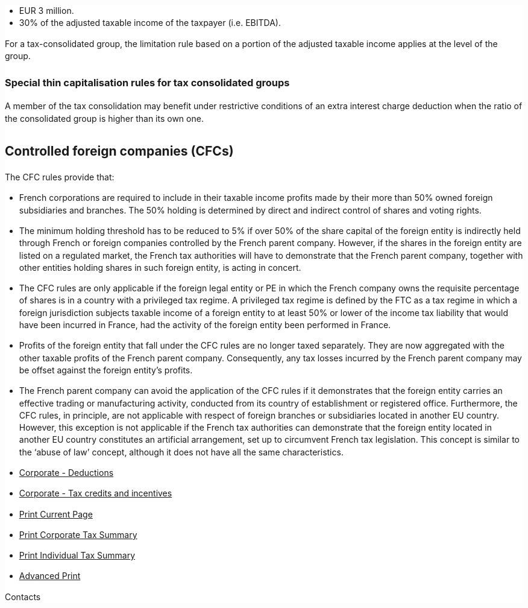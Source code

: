 * EUR 3 million.
* 30% of the adjusted taxable income of the taxpayer (i.e. EBITDA).

For a tax-consolidated group, the limitation rule based on a portion of the adjusted taxable income applies at the level of the group.

### Special thin capitalisation rules for tax consolidated groups

A member of the tax consolidation may benefit under restrictive conditions of an extra interest charge deduction when the ratio of the consolidated group is higher than its own one.

## Controlled foreign companies (CFCs)

The CFC rules provide that:

* French corporations are required to include in their taxable income profits made by their more than 50% owned foreign subsidiaries and branches. The 50% holding is determined by direct and indirect control of shares and voting rights.
* The minimum holding threshold has to be reduced to 5% if over 50% of the share capital of the foreign entity is indirectly held through French or foreign companies controlled by the French parent company. However, if the shares in the foreign entity are listed on a regulated market, the French tax authorities will have to demonstrate that the French parent company, together with other entities holding shares in such foreign entity, is acting in concert.
* The CFC rules are only applicable if the foreign legal entity or PE in which the French company owns the requisite percentage of shares is in a country with a privileged tax regime. A privileged tax regime is defined by the FTC as a tax regime in which a foreign jurisdiction subjects taxable income of a foreign entity to at least 50% or lower of the income tax liability that would have been incurred in France, had the activity of the foreign entity been performed in France.
* Profits of the foreign entity that fall under the CFC rules are no longer taxed separately. They are now aggregated with the other taxable profits of the French parent company. Consequently, any tax losses incurred by the French parent company may be offset against the foreign entity’s profits.
* The French parent company can avoid the application of the CFC rules if it demonstrates that the foreign entity carries an effective trading or manufacturing activity, conducted from its country of establishment or registered office. Furthermore, the CFC rules, in principle, are not applicable with respect of foreign branches or subsidiaries located in another EU country. However, this exception is not applicable if the French tax authorities can demonstrate that the foreign entity located in another EU country constitutes an artificial arrangement, set up to circumvent French tax legislation. This concept is similar to the ‘abuse of law’ concept, although it does not have all the same characteristics.


* [Corporate - Deductions](deductions.html)
* [Corporate - Tax credits and incentives](tax-credits-and-incentives.html)





* [Print Current Page](group-taxation.html#)
* [Print Corporate Tax Summary](group-taxation.html#)
* [Print Individual Tax Summary](group-taxation.html#)
* [Advanced Print](group-taxation.html#)

 Contacts
